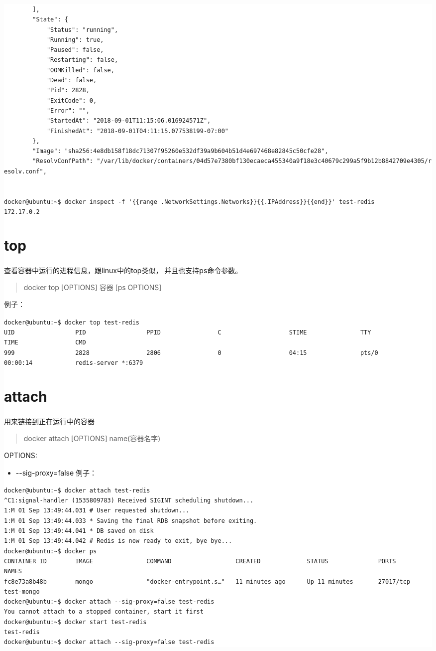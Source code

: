 ```
        ],
        "State": {
            "Status": "running",
            "Running": true,
            "Paused": false,
            "Restarting": false,
            "OOMKilled": false,
            "Dead": false,
            "Pid": 2828,
            "ExitCode": 0,
            "Error": "",
            "StartedAt": "2018-09-01T11:15:06.016924571Z",
            "FinishedAt": "2018-09-01T04:11:15.077538199-07:00"
        },
        "Image": "sha256:4e8db158f18dc71307f95260e532df39a9b604b51d4e697468e82845c50cfe28",
        "ResolvConfPath": "/var/lib/docker/containers/04d57e7380bf130ecaeca455340a9f18e3c40679c299a5f9b12b8842709e4305/resolv.conf",


docker@ubuntu:~$ docker inspect -f '{{range .NetworkSettings.Networks}}{{.IPAddress}}{{end}}' test-redis 
172.17.0.2
```
# top
查看容器中运行的进程信息，跟linux中的top类似， 并且也支持ps命令参数。
> docker top [OPTIONS] 容器 [ps OPTIONS]

例子：
```
docker@ubuntu:~$ docker top test-redis 
UID                 PID                 PPID                C                   STIME               TTY                 TIME                CMD
999                 2828                2806                0                   04:15               pts/0               00:00:14            redis-server *:6379

```
# attach 
用来链接到正在运行中的容器
> docker attach [OPTIONS] name(容器名字)

OPTIONS:
- --sig-proxy=false 
例子：
```
docker@ubuntu:~$ docker attach test-redis 
^C1:signal-handler (1535809783) Received SIGINT scheduling shutdown...
1:M 01 Sep 13:49:44.031 # User requested shutdown...
1:M 01 Sep 13:49:44.033 * Saving the final RDB snapshot before exiting.
1:M 01 Sep 13:49:44.041 * DB saved on disk
1:M 01 Sep 13:49:44.042 # Redis is now ready to exit, bye bye...
docker@ubuntu:~$ docker ps 
CONTAINER ID        IMAGE               COMMAND                  CREATED             STATUS              PORTS               NAMES
fc8e73a8b48b        mongo               "docker-entrypoint.s…"   11 minutes ago      Up 11 minutes       27017/tcp           test-mongo
docker@ubuntu:~$ docker attach --sig-proxy=false test-redis 
You cannot attach to a stopped container, start it first
docker@ubuntu:~$ docker start test-redis 
test-redis
docker@ubuntu:~$ docker attach --sig-proxy=false test-redis 
```